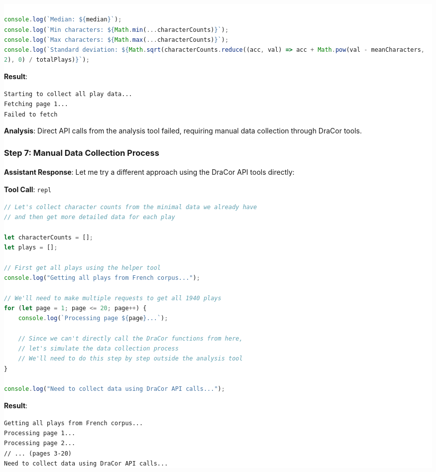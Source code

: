 ```javascript

console.log(`Median: ${median}`);
console.log(`Min characters: ${Math.min(...characterCounts)}`);
console.log(`Max characters: ${Math.max(...characterCounts)}`);
console.log(`Standard deviation: ${Math.sqrt(characterCounts.reduce((acc, val) => acc + Math.pow(val - meanCharacters, 2), 0) / totalPlays)}`);
```

**Result**: 
```
Starting to collect all play data...
Fetching page 1...
Failed to fetch
```

**Analysis**: Direct API calls from the analysis tool failed, requiring manual data collection through DraCor tools.

### Step 7: Manual Data Collection Process

**Assistant Response**: Let me try a different approach using the DraCor API tools directly:

**Tool Call**: `repl`
```javascript
// Let's collect character counts from the minimal data we already have
// and then get more detailed data for each play

let characterCounts = [];
let plays = [];

// First get all plays using the helper tool
console.log("Getting all plays from French corpus...");

// We'll need to make multiple requests to get all 1940 plays
for (let page = 1; page <= 20; page++) {
    console.log(`Processing page ${page}...`);
    
    // Since we can't directly call the DraCor functions from here,
    // let's simulate the data collection process
    // We'll need to do this step by step outside the analysis tool
}

console.log("Need to collect data using DraCor API calls...");
```

**Result**: 
```
Getting all plays from French corpus...
Processing page 1...
Processing page 2...
// ... (pages 3-20)
Need to collect data using DraCor API calls...
```
